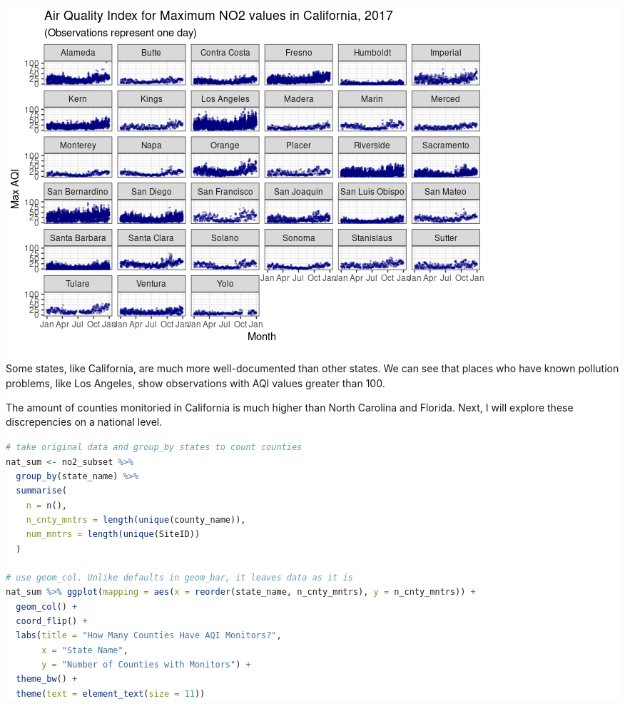 ![](Rojas_HW2_PLAN672_files/figure-gfm/summary%20NY-1.png)

Some states, like California, are much more well-documented than other
states. We can see that places who have known pollution problems, like
Los Angeles, show observations with AQI values greater than 100.

The amount of counties monitoried in California is much higher than
North Carolina and Florida. Next, I will explore these discrepencies on
a national level.

``` r
# take original data and group_by states to count counties
nat_sum <- no2_subset %>%
  group_by(state_name) %>%
  summarise(
    n = n(),
    n_cnty_mntrs = length(unique(county_name)),
    num_mntrs = length(unique(SiteID))
  )

# use geom_col. Unlike defaults in geom_bar, it leaves data as it is 
nat_sum %>% ggplot(mapping = aes(x = reorder(state_name, n_cnty_mntrs), y = n_cnty_mntrs)) +
  geom_col() + 
  coord_flip() +
  labs(title = "How Many Counties Have AQI Monitors?",
       x = "State Name",
       y = "Number of Counties with Monitors") +
  theme_bw() +
  theme(text = element_text(size = 11))
```
